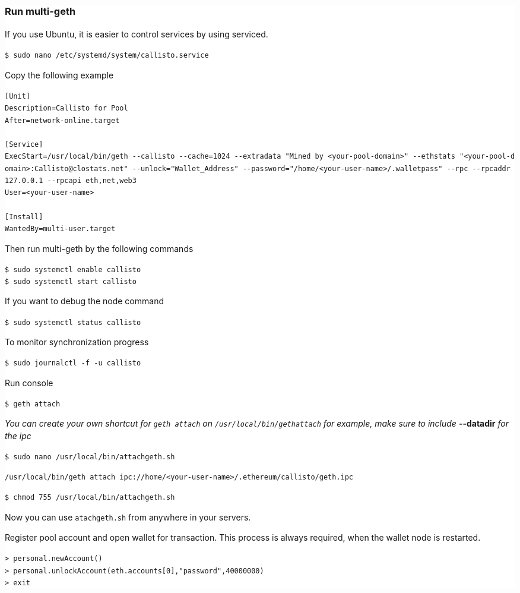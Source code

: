 ### Run multi-geth

If you use Ubuntu, it is easier to control services by using serviced.

    $ sudo nano /etc/systemd/system/callisto.service

Copy the following example

```
[Unit]
Description=Callisto for Pool
After=network-online.target

[Service]
ExecStart=/usr/local/bin/geth --callisto --cache=1024 --extradata "Mined by <your-pool-domain>" --ethstats "<your-pool-domain>:Callisto@clostats.net" --unlock="Wallet_Address" --password="/home/<your-user-name>/.walletpass" --rpc --rpcaddr 127.0.0.1 --rpcapi eth,net,web3
User=<your-user-name>

[Install]
WantedBy=multi-user.target
```

Then run multi-geth by the following commands

    $ sudo systemctl enable callisto
    $ sudo systemctl start callisto

If you want to debug the node command

    $ sudo systemctl status callisto

To monitor synchronization progress

    $ sudo journalctl -f -u callisto

Run console

    $ geth attach

*You can create your own shortcut for `geth attach` on `/usr/local/bin/gethattach` for example, make sure to include* **--datadir** *for the ipc*

    $ sudo nano /usr/local/bin/attachgeth.sh

````
/usr/local/bin/geth attach ipc://home/<your-user-name>/.ethereum/callisto/geth.ipc
````

    $ chmod 755 /usr/local/bin/attachgeth.sh

Now you can use `atachgeth.sh` from anywhere in your servers.




Register pool account and open wallet for transaction. This process is always required, when the wallet node is restarted.

    > personal.newAccount()
    > personal.unlockAccount(eth.accounts[0],"password",40000000)
    > exit
